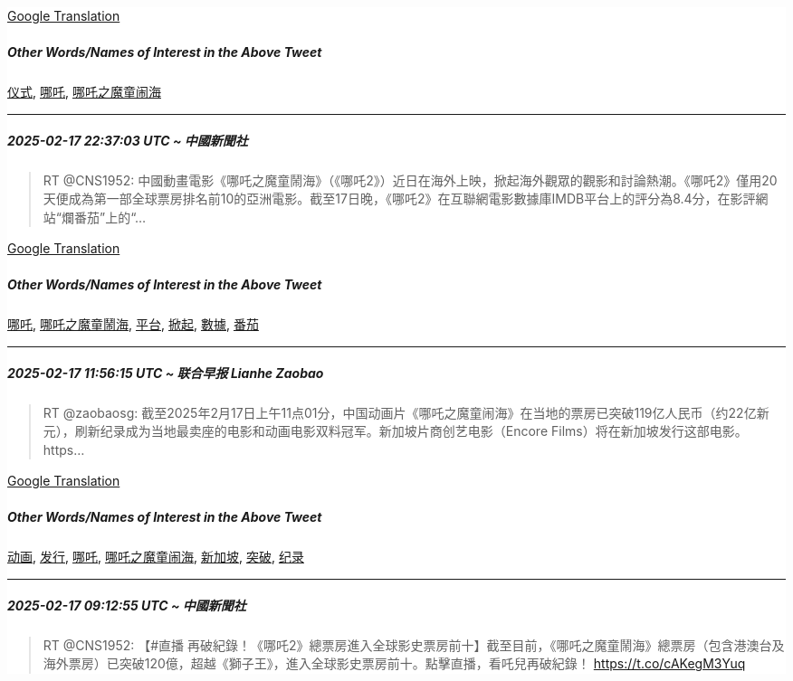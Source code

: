 [Google Translation](https://translate.google.com/?hi=en&tab=TT&sl=zh-CN&tl=en&op=translate&text=RT+%40XinhuaChinese%3A+%E6%97%B6%E9%97%B4%E5%AE%9A%E4%BA%86%EF%BC%8122%E6%97%A5%E8%B5%B7%E3%80%8A%E5%93%AA%E5%90%922%E3%80%8B%E5%9C%A8%E6%B8%AF%E6%BE%B3%E5%9C%B0%E5%8C%BA%E5%85%A8%E9%9D%A2%E4%B8%8A%E6%98%A0%EF%BC%81%E6%8D%AE%E5%9B%BD%E5%AE%B6%E7%94%B5%E5%BD%B1%E5%B1%80%EF%BC%8C%E4%BB%8A%E5%A4%A9%E3%80%8A%E5%93%AA%E5%90%92%E4%B9%8B%E9%AD%94%E7%AB%A5%E9%97%B9%E6%B5%B7%E3%80%8B%E5%9C%A8%E6%B8%AF%E9%A6%96%E6%98%A0%E3%80%822%E6%9C%8819%E6%97%A5%E5%9C%A8%E6%BE%B3%E9%97%A8%E4%B8%BE%E8%A1%8C%E9%A6%96%E6%98%A0%E4%BB%AA%E5%BC%8F%E3%80%822%E6%9C%8822%E6%97%A5%E8%B5%B7%EF%BC%8C%E8%AF%A5%E5%BD%B1%E7%89%87%E5%B0%86%E5%9C%A8%E6%B8%AF%E6%BE%B3%E5%9C%B0%E5%8C%BA%E5%85%A8%E9%9D%A2%E4%B8%8A%E6%98%A0%E3%80%82%E6%88%AA%E8%87%B3%E7%9B%AE%E5%89%8D%EF%BC%8C%E5%93%AA%E5%90%922%E8%BF%9B%E5%85%A5%E5%85%A8%E7%90%83%E7%A5%A8%E6%88%BF%E5%89%8D9%E3%80%82+https%3A%2F%2Ft.co%2FqmPA7%E2%80%A6)
##### Other Words/Names of Interest in the Above Tweet
[仪式](仪式.md), [哪吒](哪吒.md), [哪吒之魔童闹海](哪吒之魔童闹海.md)
___
##### 2025-02-17 22:37:03 UTC ~ 中國新聞社
> RT @CNS1952: 中國動畫電影《哪吒之魔童鬧海》（《哪吒2》）近日在海外上映，掀起海外觀眾的觀影和討論熱潮。《哪吒2》僅用20天便成為第一部全球票房排名前10的亞洲電影。截至17日晚，《哪吒2》在互聯網電影數據庫IMDB平台上的評分為8.4分，在影評網站“爛番茄”上的“…

[Google Translation](https://translate.google.com/?hi=en&tab=TT&sl=zh-CN&tl=en&op=translate&text=RT+%40CNS1952%3A+%E4%B8%AD%E5%9C%8B%E5%8B%95%E7%95%AB%E9%9B%BB%E5%BD%B1%E3%80%8A%E5%93%AA%E5%90%92%E4%B9%8B%E9%AD%94%E7%AB%A5%E9%AC%A7%E6%B5%B7%E3%80%8B%EF%BC%88%E3%80%8A%E5%93%AA%E5%90%922%E3%80%8B%EF%BC%89%E8%BF%91%E6%97%A5%E5%9C%A8%E6%B5%B7%E5%A4%96%E4%B8%8A%E6%98%A0%EF%BC%8C%E6%8E%80%E8%B5%B7%E6%B5%B7%E5%A4%96%E8%A7%80%E7%9C%BE%E7%9A%84%E8%A7%80%E5%BD%B1%E5%92%8C%E8%A8%8E%E8%AB%96%E7%86%B1%E6%BD%AE%E3%80%82%E3%80%8A%E5%93%AA%E5%90%922%E3%80%8B%E5%83%85%E7%94%A820%E5%A4%A9%E4%BE%BF%E6%88%90%E7%82%BA%E7%AC%AC%E4%B8%80%E9%83%A8%E5%85%A8%E7%90%83%E7%A5%A8%E6%88%BF%E6%8E%92%E5%90%8D%E5%89%8D10%E7%9A%84%E4%BA%9E%E6%B4%B2%E9%9B%BB%E5%BD%B1%E3%80%82%E6%88%AA%E8%87%B317%E6%97%A5%E6%99%9A%EF%BC%8C%E3%80%8A%E5%93%AA%E5%90%922%E3%80%8B%E5%9C%A8%E4%BA%92%E8%81%AF%E7%B6%B2%E9%9B%BB%E5%BD%B1%E6%95%B8%E6%93%9A%E5%BA%ABIMDB%E5%B9%B3%E5%8F%B0%E4%B8%8A%E7%9A%84%E8%A9%95%E5%88%86%E7%82%BA8.4%E5%88%86%EF%BC%8C%E5%9C%A8%E5%BD%B1%E8%A9%95%E7%B6%B2%E7%AB%99%E2%80%9C%E7%88%9B%E7%95%AA%E8%8C%84%E2%80%9D%E4%B8%8A%E7%9A%84%E2%80%9C%E2%80%A6)
##### Other Words/Names of Interest in the Above Tweet
[哪吒](哪吒.md), [哪吒之魔童鬧海](哪吒之魔童鬧海.md), [平台](平台.md), [掀起](掀起.md), [數據](數據.md), [番茄](番茄.md)
___
##### 2025-02-17 11:56:15 UTC ~ 联合早报 Lianhe Zaobao
> RT @zaobaosg: 截至2025年2月17日上午11点01分，中国动画片《哪吒之魔童闹海》在当地的票房已突破119亿人民币（约22亿新元），刷新纪录成为当地最卖座的电影和动画电影双料冠军。新加坡片商创艺电影（Encore Films）将在新加坡发行这部电影。 https…

[Google Translation](https://translate.google.com/?hi=en&tab=TT&sl=zh-CN&tl=en&op=translate&text=RT+%40zaobaosg%3A+%E6%88%AA%E8%87%B32025%E5%B9%B42%E6%9C%8817%E6%97%A5%E4%B8%8A%E5%8D%8811%E7%82%B901%E5%88%86%EF%BC%8C%E4%B8%AD%E5%9B%BD%E5%8A%A8%E7%94%BB%E7%89%87%E3%80%8A%E5%93%AA%E5%90%92%E4%B9%8B%E9%AD%94%E7%AB%A5%E9%97%B9%E6%B5%B7%E3%80%8B%E5%9C%A8%E5%BD%93%E5%9C%B0%E7%9A%84%E7%A5%A8%E6%88%BF%E5%B7%B2%E7%AA%81%E7%A0%B4119%E4%BA%BF%E4%BA%BA%E6%B0%91%E5%B8%81%EF%BC%88%E7%BA%A622%E4%BA%BF%E6%96%B0%E5%85%83%EF%BC%89%EF%BC%8C%E5%88%B7%E6%96%B0%E7%BA%AA%E5%BD%95%E6%88%90%E4%B8%BA%E5%BD%93%E5%9C%B0%E6%9C%80%E5%8D%96%E5%BA%A7%E7%9A%84%E7%94%B5%E5%BD%B1%E5%92%8C%E5%8A%A8%E7%94%BB%E7%94%B5%E5%BD%B1%E5%8F%8C%E6%96%99%E5%86%A0%E5%86%9B%E3%80%82%E6%96%B0%E5%8A%A0%E5%9D%A1%E7%89%87%E5%95%86%E5%88%9B%E8%89%BA%E7%94%B5%E5%BD%B1%EF%BC%88Encore+Films%EF%BC%89%E5%B0%86%E5%9C%A8%E6%96%B0%E5%8A%A0%E5%9D%A1%E5%8F%91%E8%A1%8C%E8%BF%99%E9%83%A8%E7%94%B5%E5%BD%B1%E3%80%82+https%E2%80%A6)
##### Other Words/Names of Interest in the Above Tweet
[动画](动画.md), [发行](发行.md), [哪吒](哪吒.md), [哪吒之魔童闹海](哪吒之魔童闹海.md), [新加坡](新加坡.md), [突破](突破.md), [纪录](纪录.md)
___
##### 2025-02-17 09:12:55 UTC ~ 中國新聞社
> RT @CNS1952: 【#直播 再破紀錄！《哪吒2》總票房進入全球影史票房前十】截至目前，《哪吒之魔童鬧海》總票房（包含港澳台及海外票房）已突破120億，超越《獅子王》，進入全球影史票房前十。點擊直播，看吒兒再破紀錄！ https://t.co/cAKegM3Yuq
